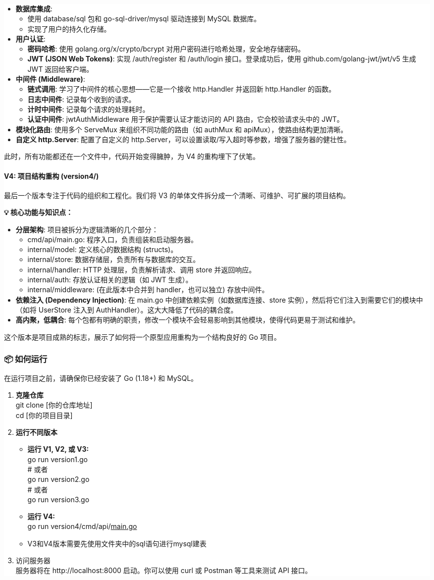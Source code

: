 * **数据库集成**:  
  * 使用 database/sql 包和 go-sql-driver/mysql 驱动连接到 MySQL 数据库。  
  * 实现了用户的持久化存储。  
* **用户认证**:  
  * **密码哈希**: 使用 golang.org/x/crypto/bcrypt 对用户密码进行哈希处理，安全地存储密码。  
  * **JWT (JSON Web Tokens)**: 实现 /auth/register 和 /auth/login 接口。登录成功后，使用 github.com/golang-jwt/jwt/v5 生成 JWT 返回给客户端。  
* **中间件 (Middleware)**:  
  * **链式调用**: 学习了中间件的核心思想——它是一个接收 http.Handler 并返回新 http.Handler 的函数。  
  * **日志中间件**: 记录每个收到的请求。  
  * **计时中间件**: 记录每个请求的处理耗时。  
  * **认证中间件**: jwtAuthMiddleware 用于保护需要认证才能访问的 API 路由，它会校验请求头中的 JWT。  
* **模块化路由**: 使用多个 ServeMux 来组织不同功能的路由（如 authMux 和 apiMux），使路由结构更加清晰。  
* **自定义 http.Server**: 配置了自定义的 http.Server，可以设置读取/写入超时等参数，增强了服务器的健壮性。

此时，所有功能都还在一个文件中，代码开始变得臃肿，为 V4 的重构埋下了伏笔。

#### **V4: 项目结构重构 (version4/)**

最后一个版本专注于代码的组织和工程化。我们将 V3 的单体文件拆分成一个清晰、可维护、可扩展的项目结构。

**💡 核心功能与知识点：**

* **分层架构**: 项目被拆分为逻辑清晰的几个部分：  
  * cmd/api/main.go: 程序入口，负责组装和启动服务器。  
  * internal/model: 定义核心的数据结构 (structs)。  
  * internal/store: 数据存储层，负责所有与数据库的交互。  
  * internal/handler: HTTP 处理层，负责解析请求、调用 store 并返回响应。  
  * internal/auth: 存放认证相关的逻辑（如 JWT 生成）。  
  * internal/middleware: (在此版本中合并到 handler，也可以独立) 存放中间件。  
* **依赖注入 (Dependency Injection)**: 在 main.go 中创建依赖实例（如数据库连接、store 实例），然后将它们注入到需要它们的模块中（如将 UserStore 注入到 AuthHandler）。这大大降低了代码的耦合度。  
* **高内聚，低耦合**: 每个包都有明确的职责，修改一个模块不会轻易影响到其他模块，使得代码更易于测试和维护。

这个版本是项目成熟的标志，展示了如何将一个原型应用重构为一个结构良好的 Go 项目。

### **📦 如何运行**

在运行项目之前，请确保你已经安装了 Go (1.18+) 和 MySQL。

1. **克隆仓库**  
   git clone \[你的仓库地址\]  
   cd \[你的项目目录\]

2. **运行不同版本**  
   * **运行 V1, V2, 或 V3:**  
     go run version1.go  
     \# 或者  
     go run version2.go  
     \# 或者  
     go run version3.go

   * **运行 V4:**  
     go run version4/cmd/api/[main.go](http://main.go)  
   * V3和V4版本需要先使用文件夹中的sql语句进行mysql建表

3. 访问服务器  
   服务器将在 http://localhost:8000 启动。你可以使用 curl 或 Postman 等工具来测试 API 接口。

